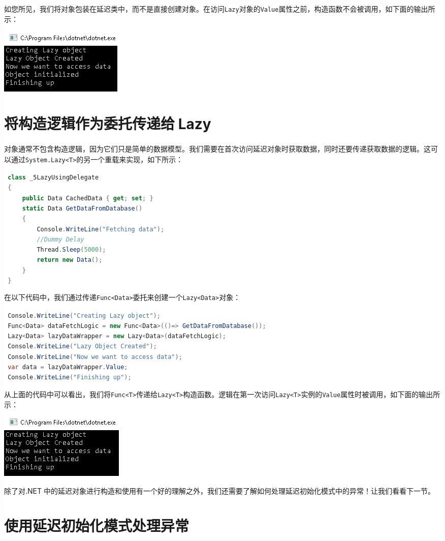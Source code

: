 如您所见，我们将对象包装在延迟类中，而不是直接创建对象。在访问`Lazy`对象的`Value`属性之前，构造函数不会被调用，如下面的输出所示：

![](img/c95f76e1-5465-41e6-b32b-742810896655.png)

# 将构造逻辑作为委托传递给 Lazy<T>

对象通常不包含构造逻辑，因为它们只是简单的数据模型。我们需要在首次访问延迟对象时获取数据，同时还要传递获取数据的逻辑。这可以通过`System.Lazy<T>`的另一个重载来实现，如下所示：

```cs
 class _5LazyUsingDelegate
 {
     public Data CachedData { get; set; }
     static Data GetDataFromDatabase()
     {
         Console.WriteLine("Fetching data");
         //Dummy Delay
         Thread.Sleep(5000);
         return new Data();
     }
 }
```

在以下代码中，我们通过传递`Func<Data>`委托来创建一个`Lazy<Data>`对象：

```cs
 Console.WriteLine("Creating Lazy object");
 Func<Data> dataFetchLogic = new Func<Data>(()=> GetDataFromDatabase());
 Lazy<Data> lazyDataWrapper = new Lazy<Data>(dataFetchLogic);
 Console.WriteLine("Lazy Object Created");
 Console.WriteLine("Now we want to access data");
 var data = lazyDataWrapper.Value;
 Console.WriteLine("Finishing up");
```

从上面的代码中可以看出，我们将`Func<T>`传递给`Lazy<T>`构造函数。逻辑在第一次访问`Lazy<T>`实例的`Value`属性时被调用，如下面的输出所示：

![](img/b0b1007b-a213-4b55-93ed-3b66ef79176e.png)

除了对.NET 中的延迟对象进行构造和使用有一个好的理解之外，我们还需要了解如何处理延迟初始化模式中的异常！让我们看看下一节。

# 使用延迟初始化模式处理异常
